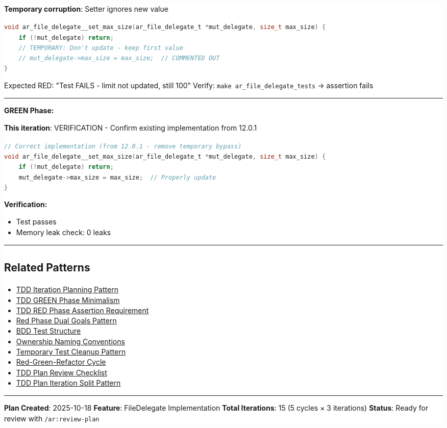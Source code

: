 **Temporary corruption**: Setter ignores new value

```c
void ar_file_delegate__set_max_size(ar_file_delegate_t *mut_delegate, size_t max_size) {
    if (!mut_delegate) return;
    // TEMPORARY: Don't update - keep first value
    // mut_delegate->max_size = max_size;  // COMMENTED OUT
}
```

Expected RED: "Test FAILS - limit not updated, still 100"
Verify: `make ar_file_delegate_tests` → assertion fails

---

**GREEN Phase:**

**This iteration**: VERIFICATION - Confirm existing implementation from 12.0.1

```c
// Correct implementation (from 12.0.1 - remove temporary bypass)
void ar_file_delegate__set_max_size(ar_file_delegate_t *mut_delegate, size_t max_size) {
    if (!mut_delegate) return;
    mut_delegate->max_size = max_size;  // Properly update
}
```

**Verification:**
- Test passes
- Memory leak check: 0 leaks

---

## Related Patterns

- [TDD Iteration Planning Pattern](../kb/tdd-iteration-planning-pattern.md)
- [TDD GREEN Phase Minimalism](../kb/tdd-green-phase-minimalism.md)
- [TDD RED Phase Assertion Requirement](../kb/tdd-red-phase-assertion-requirement.md)
- [Red Phase Dual Goals Pattern](../kb/red-phase-dual-goals-pattern.md)
- [BDD Test Structure](../kb/bdd-test-structure.md)
- [Ownership Naming Conventions](../kb/ownership-naming-conventions.md)
- [Temporary Test Cleanup Pattern](../kb/temporary-test-cleanup-pattern.md)
- [Red-Green-Refactor Cycle](../kb/red-green-refactor-cycle.md)
- [TDD Plan Review Checklist](../kb/tdd-plan-review-checklist.md)
- [TDD Plan Iteration Split Pattern](../kb/tdd-plan-iteration-split-pattern.md)

---

**Plan Created**: 2025-10-18
**Feature**: FileDelegate Implementation
**Total Iterations**: 15 (5 cycles × 3 iterations)
**Status**: Ready for review with `/ar:review-plan`